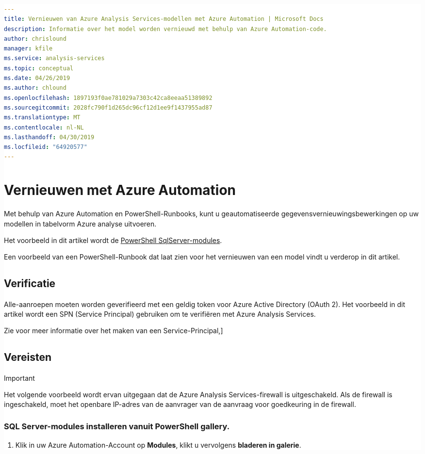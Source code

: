 ```yaml
---
title: Vernieuwen van Azure Analysis Services-modellen met Azure Automation | Microsoft Docs
description: Informatie over het model worden vernieuwd met behulp van Azure Automation-code.
author: chrislound
manager: kfile
ms.service: analysis-services
ms.topic: conceptual
ms.date: 04/26/2019
ms.author: chlound
ms.openlocfilehash: 1897193f0ae781029a7303c42ca8eeaa51389892
ms.sourcegitcommit: 2028fc790f1d265dc96cf12d1ee9f1437955ad87
ms.translationtype: MT
ms.contentlocale: nl-NL
ms.lasthandoff: 04/30/2019
ms.locfileid: "64920577"
---
```

# <a name="refresh-with-azure-automation"></a>Vernieuwen met Azure Automation

Met behulp van Azure Automation en PowerShell-Runbooks, kunt u geautomatiseerde gegevensvernieuwingsbewerkingen op uw modellen in tabelvorm Azure analyse uitvoeren.  

Het voorbeeld in dit artikel wordt de [PowerShell SqlServer-modules](https://docs.microsoft.com/powershell/module/sqlserver/?view=sqlserver-ps).

Een voorbeeld van een PowerShell-Runbook dat laat zien voor het vernieuwen van een model vindt u verderop in dit artikel.  

## <a name="authentication"></a>Verificatie

Alle-aanroepen moeten worden geverifieerd met een geldig token voor Azure Active Directory (OAuth 2).  Het voorbeeld in dit artikel wordt een SPN (Service Principal) gebruiken om te verifiëren met Azure Analysis Services.

Zie voor meer informatie over het maken van een Service-Principal,]

## <a name="prerequisites"></a>Vereisten

> [!IMPORTANT]
> Het volgende voorbeeld wordt ervan uitgegaan dat de Azure Analysis Services-firewall is uitgeschakeld. Als de firewall is ingeschakeld, moet het openbare IP-adres van de aanvrager van de aanvraag voor goedkeuring in de firewall.

### <a name="install-sqlserver-modules-from-powershell-gallery"></a>SQL Server-modules installeren vanuit PowerShell gallery.

1. Klik in uw Azure Automation-Account op **Modules**, klikt u vervolgens **bladeren in galerie**.

